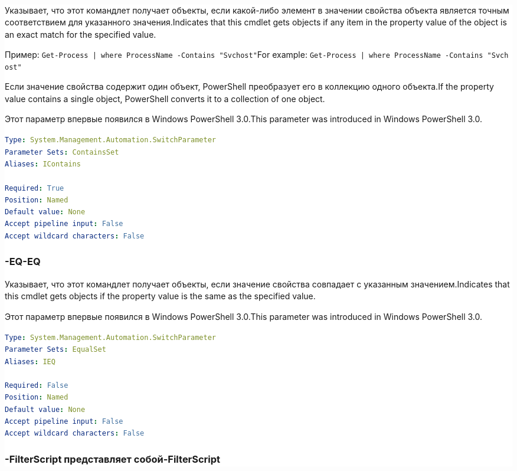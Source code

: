 <span data-ttu-id="3ea44-269">Указывает, что этот командлет получает объекты, если какой-либо элемент в значении свойства объекта является точным соответствием для указанного значения.</span><span class="sxs-lookup"><span data-stu-id="3ea44-269">Indicates that this cmdlet gets objects if any item in the property value of the object is an exact match for the specified value.</span></span>

<span data-ttu-id="3ea44-270">Пример: `Get-Process | where ProcessName -Contains "Svchost"`</span><span class="sxs-lookup"><span data-stu-id="3ea44-270">For example: `Get-Process | where ProcessName -Contains "Svchost"`</span></span>

<span data-ttu-id="3ea44-271">Если значение свойства содержит один объект, PowerShell преобразует его в коллекцию одного объекта.</span><span class="sxs-lookup"><span data-stu-id="3ea44-271">If the property value contains a single object, PowerShell converts it to a collection of one object.</span></span>

<span data-ttu-id="3ea44-272">Этот параметр впервые появился в Windows PowerShell 3.0.</span><span class="sxs-lookup"><span data-stu-id="3ea44-272">This parameter was introduced in Windows PowerShell 3.0.</span></span>

```yaml
Type: System.Management.Automation.SwitchParameter
Parameter Sets: ContainsSet
Aliases: IContains

Required: True
Position: Named
Default value: None
Accept pipeline input: False
Accept wildcard characters: False
```

### <span data-ttu-id="3ea44-273">-EQ</span><span class="sxs-lookup"><span data-stu-id="3ea44-273">-EQ</span></span>

<span data-ttu-id="3ea44-274">Указывает, что этот командлет получает объекты, если значение свойства совпадает с указанным значением.</span><span class="sxs-lookup"><span data-stu-id="3ea44-274">Indicates that this cmdlet gets objects if the property value is the same as the specified value.</span></span>

<span data-ttu-id="3ea44-275">Этот параметр впервые появился в Windows PowerShell 3.0.</span><span class="sxs-lookup"><span data-stu-id="3ea44-275">This parameter was introduced in Windows PowerShell 3.0.</span></span>

```yaml
Type: System.Management.Automation.SwitchParameter
Parameter Sets: EqualSet
Aliases: IEQ

Required: False
Position: Named
Default value: None
Accept pipeline input: False
Accept wildcard characters: False
```

### <span data-ttu-id="3ea44-276">-FilterScript представляет собой</span><span class="sxs-lookup"><span data-stu-id="3ea44-276">-FilterScript</span></span>
